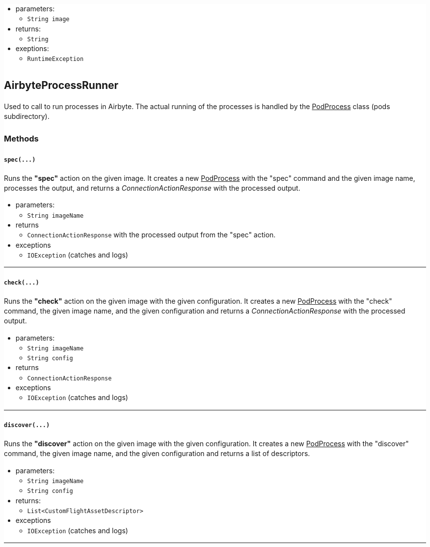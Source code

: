 - parameters: 
    - `String image`
- returns:
    - `String`
- exeptions:
    - `RuntimeException`


## AirbyteProcessRunner
Used to call to run processes in Airbyte. The actual running of the processes is handled by the [PodProcess](#srcmainjavaplpoznanputconnectairbytepods) class (pods subdirectory).

### Methods

#### `spec(...)`
Runs the **"spec"** action on the given image. It creates a new [PodProcess](#srcmainjavaplpoznanputconnectairbytepods) with the "spec" command and the given image name, processes the output, and returns a *ConnectionActionResponse* with the processed output.

- parameters: 
    - `String imageName`
- returns
    - `ConnectionActionResponse` with the processed output from the "spec" action.
- exceptions
    - `IOException` (catches and logs)

---

#### `check(...)`
Runs the **"check"** action on the given image with the given configuration. It creates a new [PodProcess](#srcmainjavaplpoznanputconnectairbytepods) with the "check" command, the given image name, and the given configuration and returns a *ConnectionActionResponse* with the processed output.

- parameters: 
    - `String imageName`
    - `String config`
- returns
    - `ConnectionActionResponse`
- exceptions
    - `IOException` (catches and logs)

---

#### `discover(...)`
Runs the **"discover"** action on the given image with the given configuration. It creates a new [PodProcess](#srcmainjavaplpoznanputconnectairbytepods) with the "discover" command, the given image name, and the given configuration and returns a list of descriptors.

- parameters: 
    - `String imageName`
    - `String config`
- returns:
    - `List<CustomFlightAssetDescriptor>`
- exceptions
    - `IOException` (catches and logs)

---